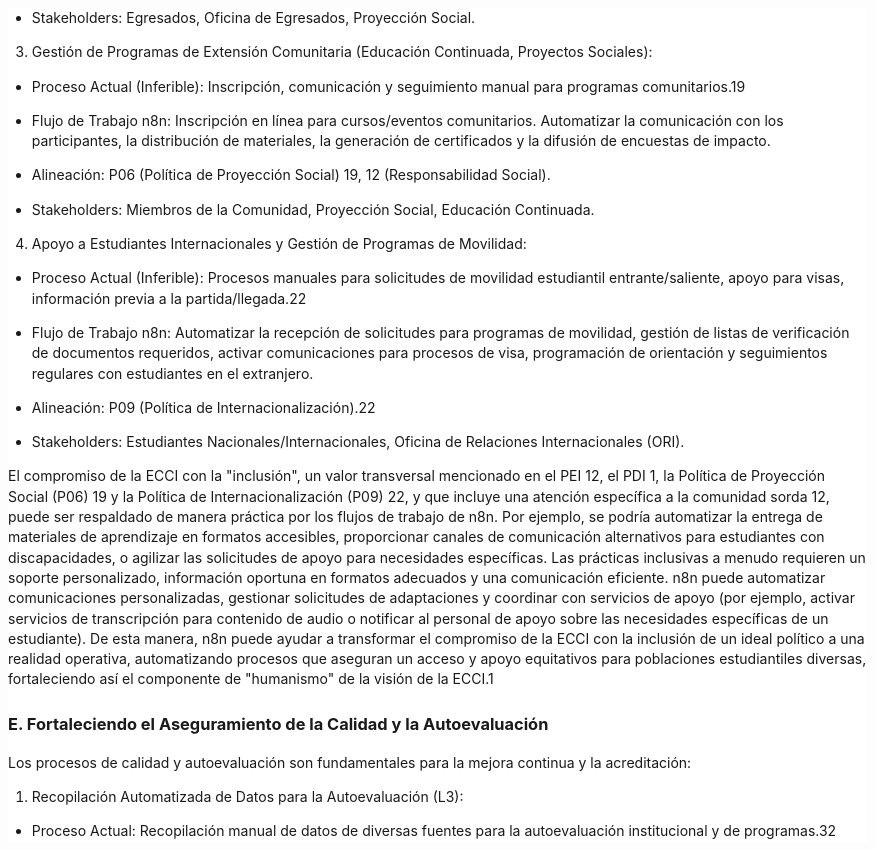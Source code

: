 - Stakeholders: Egresados, Oficina de Egresados, Proyección Social.
    

3. Gestión de Programas de Extensión Comunitaria (Educación Continuada, Proyectos Sociales):
    

- Proceso Actual (Inferible): Inscripción, comunicación y seguimiento manual para programas comunitarios.19
    
- Flujo de Trabajo n8n: Inscripción en línea para cursos/eventos comunitarios. Automatizar la comunicación con los participantes, la distribución de materiales, la generación de certificados y la difusión de encuestas de impacto.
    
- Alineación: P06 (Política de Proyección Social) 19, 12 (Responsabilidad Social).
    
- Stakeholders: Miembros de la Comunidad, Proyección Social, Educación Continuada.
    

4. Apoyo a Estudiantes Internacionales y Gestión de Programas de Movilidad:
    

- Proceso Actual (Inferible): Procesos manuales para solicitudes de movilidad estudiantil entrante/saliente, apoyo para visas, información previa a la partida/llegada.22
    
- Flujo de Trabajo n8n: Automatizar la recepción de solicitudes para programas de movilidad, gestión de listas de verificación de documentos requeridos, activar comunicaciones para procesos de visa, programación de orientación y seguimientos regulares con estudiantes en el extranjero.
    
- Alineación: P09 (Política de Internacionalización).22
    
- Stakeholders: Estudiantes Nacionales/Internacionales, Oficina de Relaciones Internacionales (ORI).
    

El compromiso de la ECCI con la "inclusión", un valor transversal mencionado en el PEI 12, el PDI 1, la Política de Proyección Social (P06) 19 y la Política de Internacionalización (P09) 22, y que incluye una atención específica a la comunidad sorda 12, puede ser respaldado de manera práctica por los flujos de trabajo de n8n. Por ejemplo, se podría automatizar la entrega de materiales de aprendizaje en formatos accesibles, proporcionar canales de comunicación alternativos para estudiantes con discapacidades, o agilizar las solicitudes de apoyo para necesidades específicas. Las prácticas inclusivas a menudo requieren un soporte personalizado, información oportuna en formatos adecuados y una comunicación eficiente. n8n puede automatizar comunicaciones personalizadas, gestionar solicitudes de adaptaciones y coordinar con servicios de apoyo (por ejemplo, activar servicios de transcripción para contenido de audio o notificar al personal de apoyo sobre las necesidades específicas de un estudiante). De esta manera, n8n puede ayudar a transformar el compromiso de la ECCI con la inclusión de un ideal político a una realidad operativa, automatizando procesos que aseguran un acceso y apoyo equitativos para poblaciones estudiantiles diversas, fortaleciendo así el componente de "humanismo" de la visión de la ECCI.1

### E. Fortaleciendo el Aseguramiento de la Calidad y la Autoevaluación

Los procesos de calidad y autoevaluación son fundamentales para la mejora continua y la acreditación:

1. Recopilación Automatizada de Datos para la Autoevaluación (L3):
    

- Proceso Actual: Recopilación manual de datos de diversas fuentes para la autoevaluación institucional y de programas.32
    